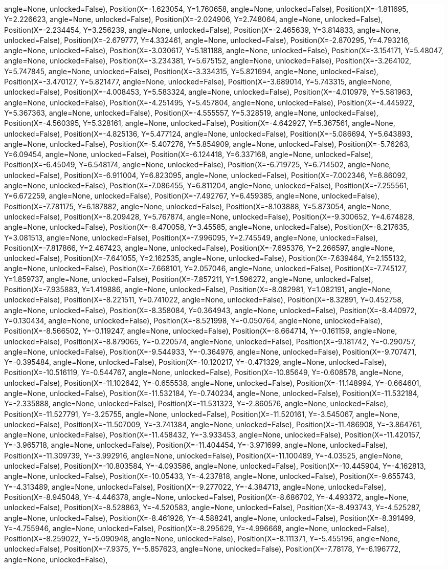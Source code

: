 angle=None, unlocked=False), Position(X=-1.623054, Y=1.760658, angle=None, unlocked=False), Position(X=-1.811695, Y=2.226623, angle=None, unlocked=False), Position(X=-2.024906, Y=2.748064, angle=None, unlocked=False), Position(X=-2.234454, Y=3.256239, angle=None, unlocked=False), Position(X=-2.465639, Y=3.814833, angle=None, unlocked=False), Position(X=-2.679777, Y=4.332461, angle=None, unlocked=False), Position(X=-2.870295, Y=4.793216, angle=None, unlocked=False), Position(X=-3.030617, Y=5.181188, angle=None, unlocked=False), Position(X=-3.154171, Y=5.48047, angle=None, unlocked=False), Position(X=-3.234381, Y=5.675152, angle=None, unlocked=False), Position(X=-3.264102, Y=5.747845, angle=None, unlocked=False), Position(X=-3.334315, Y=5.821694, angle=None, unlocked=False), Position(X=-3.470127, Y=5.821477, angle=None, unlocked=False), Position(X=-3.689014, Y=5.743315, angle=None, unlocked=False), Position(X=-4.008453, Y=5.583324, angle=None, unlocked=False), Position(X=-4.010979, Y=5.581963, angle=None, unlocked=False), Position(X=-4.251495, Y=5.457804, angle=None, unlocked=False), Position(X=-4.445922, Y=5.367363, angle=None, unlocked=False), Position(X=-4.555557, Y=5.328519, angle=None, unlocked=False), Position(X=-4.560395, Y=5.328161, angle=None, unlocked=False), Position(X=-4.642927, Y=5.367561, angle=None, unlocked=False), Position(X=-4.825136, Y=5.477124, angle=None, unlocked=False), Position(X=-5.086694, Y=5.643893, angle=None, unlocked=False), Position(X=-5.407276, Y=5.854909, angle=None, unlocked=False), Position(X=-5.76263, Y=6.09454, angle=None, unlocked=False), Position(X=-6.124418, Y=6.337168, angle=None, unlocked=False), Position(X=-6.45049, Y=6.548174, angle=None, unlocked=False), Position(X=-6.719725, Y=6.714502, angle=None, unlocked=False), Position(X=-6.911004, Y=6.823095, angle=None, unlocked=False), Position(X=-7.002346, Y=6.86092, angle=None, unlocked=False), Position(X=-7.086455, Y=6.811204, angle=None, unlocked=False), Position(X=-7.255561, Y=6.672259, angle=None, unlocked=False), Position(X=-7.492767, Y=6.459385, angle=None, unlocked=False), Position(X=-7.781175, Y=6.187882, angle=None, unlocked=False), Position(X=-8.103888, Y=5.873054, angle=None, unlocked=False), Position(X=-8.209428, Y=5.767874, angle=None, unlocked=False), Position(X=-9.300652, Y=4.674828, angle=None, unlocked=False), Position(X=-8.470058, Y=3.45585, angle=None, unlocked=False), Position(X=-8.217635, Y=3.081513, angle=None, unlocked=False), Position(X=-7.996095, Y=2.745549, angle=None, unlocked=False), Position(X=-7.817866, Y=2.467423, angle=None, unlocked=False), Position(X=-7.695376, Y=2.266597, angle=None, unlocked=False), Position(X=-7.641055, Y=2.162535, angle=None, unlocked=False), Position(X=-7.639464, Y=2.155132, angle=None, unlocked=False), Position(X=-7.668101, Y=2.057046, angle=None, unlocked=False), Position(X=-7.745127, Y=1.859737, angle=None, unlocked=False), Position(X=-7.857211, Y=1.596272, angle=None, unlocked=False), Position(X=-7.935883, Y=1.419886, angle=None, unlocked=False), Position(X=-8.082981, Y=1.082191, angle=None, unlocked=False), Position(X=-8.221511, Y=0.741022, angle=None, unlocked=False), Position(X=-8.32891, Y=0.452758, angle=None, unlocked=False), Position(X=-8.358084, Y=0.364943, angle=None, unlocked=False), Position(X=-8.440972, Y=0.130434, angle=None, unlocked=False), Position(X=-8.521998, Y=-0.050764, angle=None, unlocked=False), Position(X=-8.566502, Y=-0.119247, angle=None, unlocked=False), Position(X=-8.664714, Y=-0.161159, angle=None, unlocked=False), Position(X=-8.879065, Y=-0.220574, angle=None, unlocked=False), Position(X=-9.181742, Y=-0.290757, angle=None, unlocked=False), Position(X=-9.544933, Y=-0.364976, angle=None, unlocked=False), Position(X=-9.707471, Y=-0.395484, angle=None, unlocked=False), Position(X=-10.120217, Y=-0.471329, angle=None, unlocked=False), Position(X=-10.516119, Y=-0.544767, angle=None, unlocked=False), Position(X=-10.85649, Y=-0.608578, angle=None, unlocked=False), Position(X=-11.102642, Y=-0.655538, angle=None, unlocked=False), Position(X=-11.148994, Y=-0.664601, angle=None, unlocked=False), Position(X=-11.532184, Y=-0.740234, angle=None, unlocked=False), Position(X=-11.532184, Y=-2.335888, angle=None, unlocked=False), Position(X=-11.531323, Y=-2.860576, angle=None, unlocked=False), Position(X=-11.527791, Y=-3.25755, angle=None, unlocked=False), Position(X=-11.520161, Y=-3.545067, angle=None, unlocked=False), Position(X=-11.507009, Y=-3.741384, angle=None, unlocked=False), Position(X=-11.486908, Y=-3.864761, angle=None, unlocked=False), Position(X=-11.458432, Y=-3.933453, angle=None, unlocked=False), Position(X=-11.420157, Y=-3.965718, angle=None, unlocked=False), Position(X=-11.404454, Y=-3.971699, angle=None, unlocked=False), Position(X=-11.309739, Y=-3.992916, angle=None, unlocked=False), Position(X=-11.100489, Y=-4.03525, angle=None, unlocked=False), Position(X=-10.803584, Y=-4.093586, angle=None, unlocked=False), Position(X=-10.445904, Y=-4.162813, angle=None, unlocked=False), Position(X=-10.05433, Y=-4.237818, angle=None, unlocked=False), Position(X=-9.655743, Y=-4.313489, angle=None, unlocked=False), Position(X=-9.277022, Y=-4.384713, angle=None, unlocked=False), Position(X=-8.945048, Y=-4.446378, angle=None, unlocked=False), Position(X=-8.686702, Y=-4.493372, angle=None, unlocked=False), Position(X=-8.528863, Y=-4.520583, angle=None, unlocked=False), Position(X=-8.493743, Y=-4.525287, angle=None, unlocked=False), Position(X=-8.461926, Y=-4.588241, angle=None, unlocked=False), Position(X=-8.391499, Y=-4.755946, angle=None, unlocked=False), Position(X=-8.295629, Y=-4.996668, angle=None, unlocked=False), Position(X=-8.259022, Y=-5.090948, angle=None, unlocked=False), Position(X=-8.111371, Y=-5.455196, angle=None, unlocked=False), Position(X=-7.9375, Y=-5.857623, angle=None, unlocked=False), Position(X=-7.78178, Y=-6.196772, angle=None, unlocked=False),